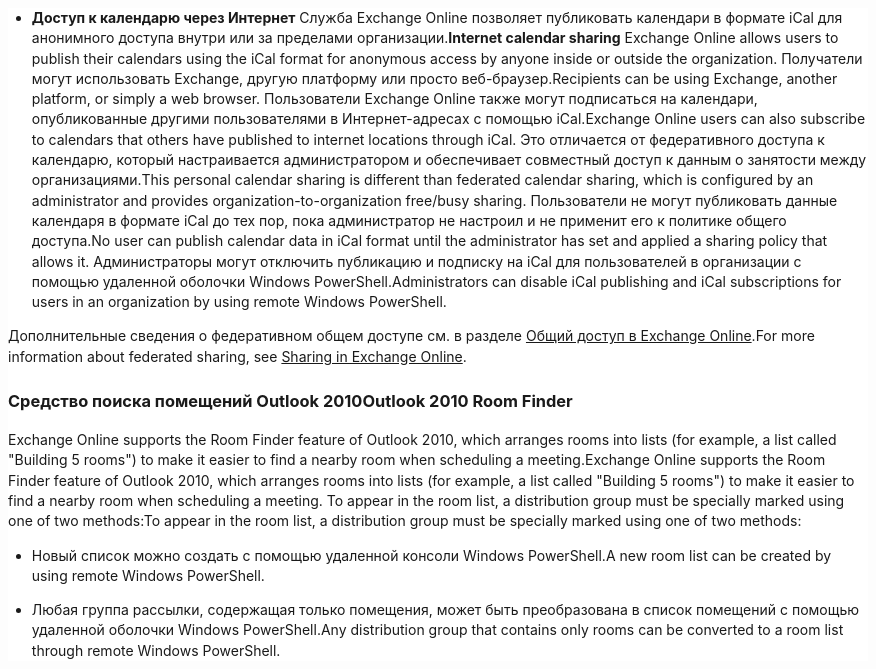 - <span data-ttu-id="323d3-252">**Доступ к календарю через Интернет** Служба Exchange Online позволяет публиковать календари в формате iCal для анонимного доступа внутри или за пределами организации.</span><span class="sxs-lookup"><span data-stu-id="323d3-252">**Internet calendar sharing** Exchange Online allows users to publish their calendars using the iCal format for anonymous access by anyone inside or outside the organization.</span></span> <span data-ttu-id="323d3-253">Получатели могут использовать Exchange, другую платформу или просто веб-браузер.</span><span class="sxs-lookup"><span data-stu-id="323d3-253">Recipients can be using Exchange, another platform, or simply a web browser.</span></span> <span data-ttu-id="323d3-254">Пользователи Exchange Online также могут подписаться на календари, опубликованные другими пользователями в Интернет-адресах с помощью iCal.</span><span class="sxs-lookup"><span data-stu-id="323d3-254">Exchange Online users can also subscribe to calendars that others have published to internet locations through iCal.</span></span> <span data-ttu-id="323d3-255">Это отличается от федеративного доступа к календарю, который настраивается администратором и обеспечивает совместный доступ к данным о занятости между организациями.</span><span class="sxs-lookup"><span data-stu-id="323d3-255">This personal calendar sharing is different than federated calendar sharing, which is configured by an administrator and provides organization-to-organization free/busy sharing.</span></span> <span data-ttu-id="323d3-256">Пользователи не могут публиковать данные календаря в формате iCal до тех пор, пока администратор не настроил и не применит его к политике общего доступа.</span><span class="sxs-lookup"><span data-stu-id="323d3-256">No user can publish calendar data in iCal format until the administrator has set and applied a sharing policy that allows it.</span></span> <span data-ttu-id="323d3-257">Администраторы могут отключить публикацию и подписку на iCal для пользователей в организации с помощью удаленной оболочки Windows PowerShell.</span><span class="sxs-lookup"><span data-stu-id="323d3-257">Administrators can disable iCal publishing and iCal subscriptions for users in an organization by using remote Windows PowerShell.</span></span>
    
<span data-ttu-id="323d3-258">Дополнительные сведения о федеративном общем доступе см. в разделе [Общий доступ в Exchange Online](https://go.microsoft.com/fwlink/p/?LinkId=271774).</span><span class="sxs-lookup"><span data-stu-id="323d3-258">For more information about federated sharing, see [Sharing in Exchange Online](https://go.microsoft.com/fwlink/p/?LinkId=271774).</span></span>
  
### <a name="outlook-2010-room-finder"></a><span data-ttu-id="323d3-259">Средство поиска помещений Outlook 2010</span><span class="sxs-lookup"><span data-stu-id="323d3-259">Outlook 2010 Room Finder</span></span>

<span data-ttu-id="323d3-260">Exchange Online supports the Room Finder feature of Outlook 2010, which arranges rooms into lists (for example, a list called "Building 5 rooms") to make it easier to find a nearby room when scheduling a meeting.</span><span class="sxs-lookup"><span data-stu-id="323d3-260">Exchange Online supports the Room Finder feature of Outlook 2010, which arranges rooms into lists (for example, a list called "Building 5 rooms") to make it easier to find a nearby room when scheduling a meeting.</span></span> <span data-ttu-id="323d3-261">To appear in the room list, a distribution group must be specially marked using one of two methods:</span><span class="sxs-lookup"><span data-stu-id="323d3-261">To appear in the room list, a distribution group must be specially marked using one of two methods:</span></span> 
  
- <span data-ttu-id="323d3-262">Новый список можно создать с помощью удаленной консоли Windows PowerShell.</span><span class="sxs-lookup"><span data-stu-id="323d3-262">A new room list can be created by using remote Windows PowerShell.</span></span> 
    
- <span data-ttu-id="323d3-263">Любая группа рассылки, содержащая только помещения, может быть преобразована в список помещений с помощью удаленной оболочки Windows PowerShell.</span><span class="sxs-lookup"><span data-stu-id="323d3-263">Any distribution group that contains only rooms can be converted to a room list through remote Windows PowerShell.</span></span>
    